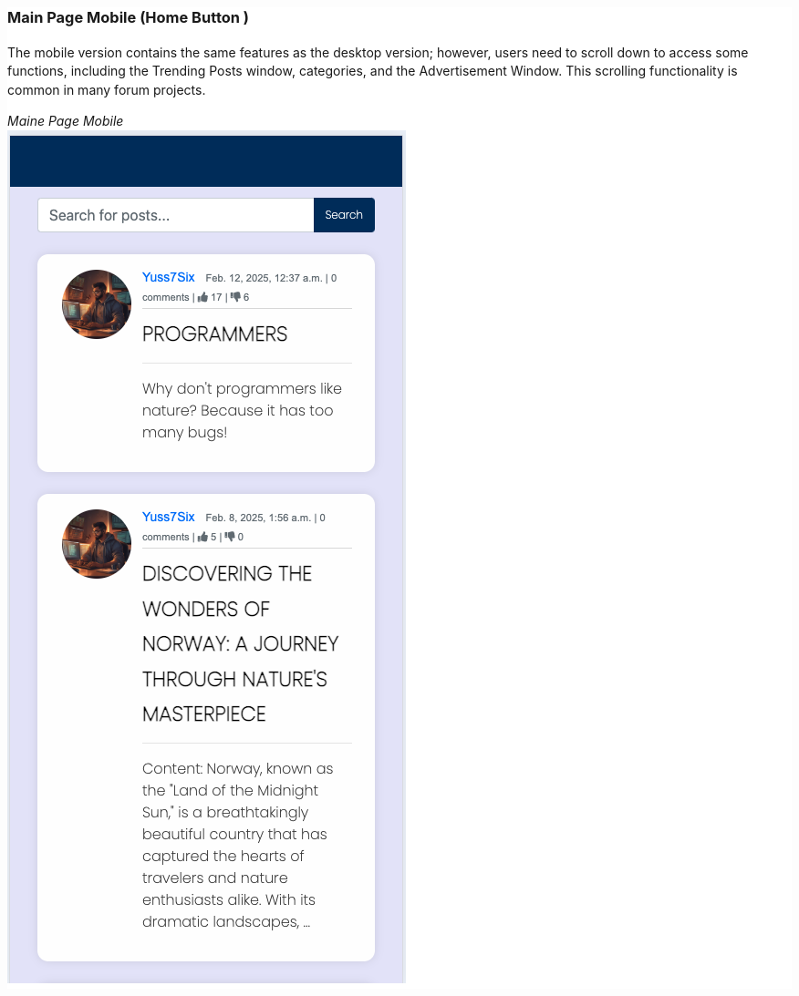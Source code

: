 ### Main Page Mobile (Home Button )

The mobile version contains the same features as the desktop version; however, users need to scroll down to access some functions, including the Trending Posts window, categories, and the Advertisement Window. This scrolling functionality is common in many forum projects.

*Maine Page Mobile*<br>
![Main Page Mobile](static/images/screenshots/pagehomemobile.png)
